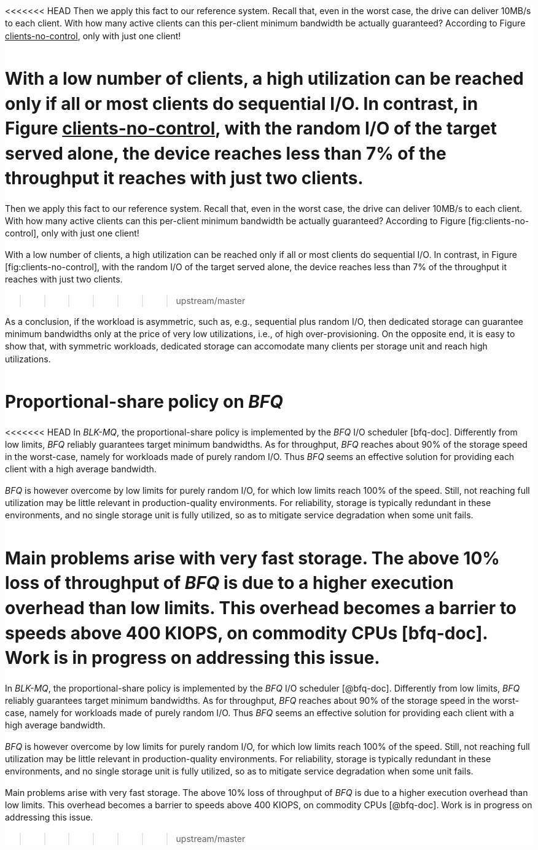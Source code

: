 <<<<<<< HEAD
Then we apply this fact to our reference system. Recall that, even in the worst case, the drive can deliver 10MB/s to each client. With how many active clients can this per-client minimum bandwidth be actually guaranteed? According to Figure [clients-no-control], only with just one client!  
  
With a low number of clients, a high utilization can be reached only if all or most clients do sequential I/O. In contrast, in Figure [clients-no-control], with the random I/O of the target served alone, the device reaches less than 7% of the throughput it reaches with just two clients.  
=======
Then we apply this fact to our reference system. Recall that, even in the worst case, the drive can deliver 10MB/s to each client. With how many active clients can this per-client minimum bandwidth be actually guaranteed? According to Figure [fig:clients-no-control], only with just one client!  
  
With a low number of clients, a high utilization can be reached only if all or most clients do sequential I/O. In contrast, in Figure [fig:clients-no-control], with the random I/O of the target served alone, the device reaches less than 7% of the throughput it reaches with just two clients.  
>>>>>>> upstream/master
  
As a conclusion, if the workload is asymmetric, such as, e.g., sequential plus random I/O, then dedicated storage can guarantee minimum bandwidths only at the price of very low utilizations, i.e., of high over-provisioning. On the opposite end, it is easy to show that, with symmetric workloads, dedicated storage can accomodate many clients per storage unit and reach high utilizations.  
  
Proportional-share policy on *BFQ*  
==================================  
  
<<<<<<< HEAD
In *BLK-MQ*, the proportional-share policy is implemented by the *BFQ* I/O scheduler [bfq-doc]. Differently from low limits, *BFQ* reliably guarantees target minimum bandwidths. As for throughput, *BFQ* reaches about 90% of the storage speed in the worst-case, namely for workloads made of purely random I/O. Thus *BFQ* seems an effective solution for providing each client with a high average bandwidth.  
  
*BFQ* is however overcome by low limits for purely random I/O, for which low limits reach 100% of the speed. Still, not reaching full utilization may be little relevant in production-quality environments. For reliability, storage is typically redundant in these environments, and no single storage unit is fully utilized, so as to mitigate service degradation when some unit fails.  
  
Main problems arise with very fast storage. The above 10% loss of throughput of *BFQ* is due to a higher execution overhead than low limits. This overhead becomes a barrier to speeds above 400 KIOPS, on commodity CPUs [bfq-doc]. Work is in progress on addressing this issue.  
=======
In *BLK-MQ*, the proportional-share policy is implemented by the *BFQ* I/O scheduler [@bfq-doc]. Differently from low limits, *BFQ* reliably guarantees target minimum bandwidths. As for throughput, *BFQ* reaches about 90% of the storage speed in the worst-case, namely for workloads made of purely random I/O. Thus *BFQ* seems an effective solution for providing each client with a high average bandwidth.  
  
*BFQ* is however overcome by low limits for purely random I/O, for which low limits reach 100% of the speed. Still, not reaching full utilization may be little relevant in production-quality environments. For reliability, storage is typically redundant in these environments, and no single storage unit is fully utilized, so as to mitigate service degradation when some unit fails.  
  
Main problems arise with very fast storage. The above 10% loss of throughput of *BFQ* is due to a higher execution overhead than low limits. This overhead becomes a barrier to speeds above 400 KIOPS, on commodity CPUs [@bfq-doc]. Work is in progress on addressing this issue.  
>>>>>>> upstream/master
  

[clients-no-control]: https://www.linaro.org/assets/content/throughputs-no-control-bw-table.png
[low-limit]: https://lkml.org/lkml/2017/1/14/310
[io-lat-controller]: https://lwn.net/Articles/758963/ 